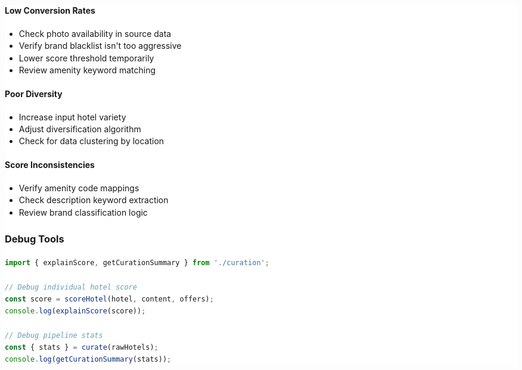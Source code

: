 #### Low Conversion Rates
- Check photo availability in source data
- Verify brand blacklist isn't too aggressive  
- Lower score threshold temporarily
- Review amenity keyword matching

#### Poor Diversity
- Increase input hotel variety
- Adjust diversification algorithm
- Check for data clustering by location

#### Score Inconsistencies  
- Verify amenity code mappings
- Check description keyword extraction
- Review brand classification logic

### Debug Tools
```typescript
import { explainScore, getCurationSummary } from './curation';

// Debug individual hotel score
const score = scoreHotel(hotel, content, offers);
console.log(explainScore(score));

// Debug pipeline stats
const { stats } = curate(rawHotels);
console.log(getCurationSummary(stats));
``` 